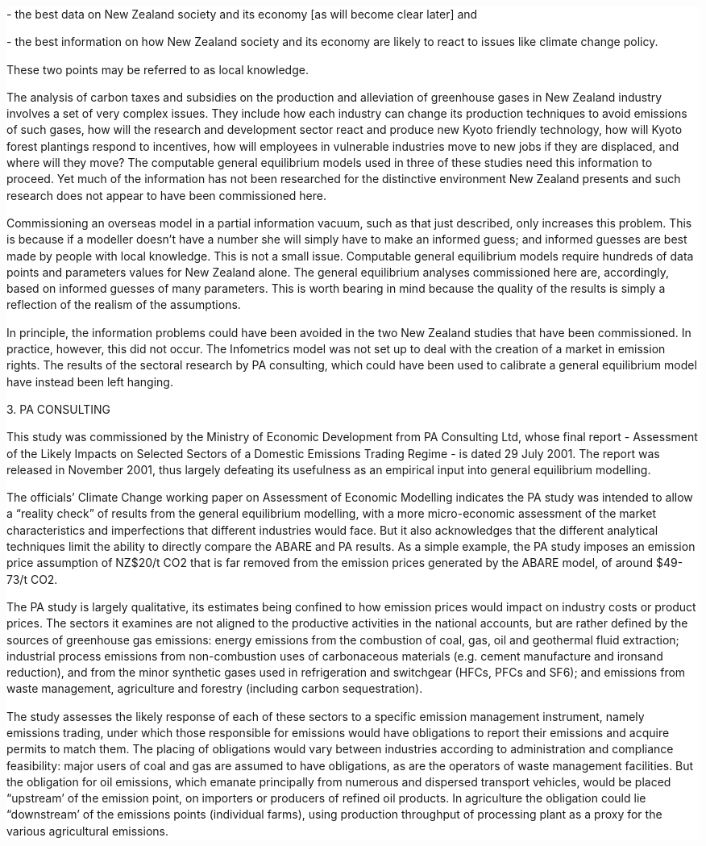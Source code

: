 \- the best data on New Zealand society and its economy \[as will become clear later\] and

\- the best information on how New Zealand society and its economy are likely to react to issues like climate change policy.

These two points may be referred to as local knowledge.

The analysis of carbon taxes and subsidies on the production and alleviation of greenhouse gases in New Zealand industry involves a set of very complex issues. They include how each industry can change its production techniques to avoid emissions of such gases, how will the research and development sector react and produce new Kyoto friendly technology, how will Kyoto forest plantings respond to incentives, how will employees in vulnerable industries move to new jobs if they are displaced, and where will they move? The computable general equilibrium models used in three of these studies need this information to proceed. Yet much of the information has not been researched for the distinctive environment New Zealand presents and such research does not appear to have been commissioned here.

Commissioning an overseas model in a partial information vacuum, such as that just described, only increases this problem. This is because if a modeller doesn’t have a number she will simply have to make an informed guess; and informed guesses are best made by people with local knowledge. This is not a small issue. Computable general equilibrium models require hundreds of data points and parameters values for New Zealand alone. The general equilibrium analyses commissioned here are, accordingly, based on informed guesses of many parameters. This is worth bearing in mind because the quality of the results is simply a reflection of the realism of the assumptions.

In principle, the information problems could have been avoided in the two New Zealand studies that have been commissioned. In practice, however, this did not occur. The Infometrics model was not set up to deal with the creation of a market in emission rights. The results of the sectoral research by PA consulting, which could have been used to calibrate a general equilibrium model have instead been left hanging.

3\. PA CONSULTING

This study was commissioned by the Ministry of Economic Development from PA Consulting Ltd, whose final report - Assessment of the Likely Impacts on Selected Sectors of a Domestic Emissions Trading Regime - is dated 29 July 2001. The report was released in November 2001, thus largely defeating its usefulness as an empirical input into general equilibrium modelling.

The officials’ Climate Change working paper on Assessment of Economic Modelling indicates the PA study was intended to allow a “reality check” of results from the general equilibrium modelling, with a more micro-economic assessment of the market characteristics and imperfections that different industries would face. But it also acknowledges that the different analytical techniques limit the ability to directly compare the ABARE and PA results. As a simple example, the PA study imposes an emission price assumption of NZ$20/t CO2 that is far removed from the emission prices generated by the ABARE model, of around $49-73/t CO2.

The PA study is largely qualitative, its estimates being confined to how emission prices would impact on industry costs or product prices. The sectors it examines are not aligned to the productive activities in the national accounts, but are rather defined by the sources of greenhouse gas emissions: energy emissions from the combustion of coal, gas, oil and geothermal fluid extraction; industrial process emissions from non-combustion uses of carbonaceous materials (e.g. cement manufacture and ironsand reduction), and from the minor synthetic gases used in refrigeration and switchgear (HFCs, PFCs and SF6); and emissions from waste management, agriculture and forestry (including carbon sequestration).

The study assesses the likely response of each of these sectors to a specific emission management instrument, namely emissions trading, under which those responsible for emissions would have obligations to report their emissions and acquire permits to match them. The placing of obligations would vary between industries according to administration and compliance feasibility: major users of coal and gas are assumed to have obligations, as are the operators of waste management facilities. But the obligation for oil emissions, which emanate principally from numerous and dispersed transport vehicles, would be placed “upstream’ of the emission point, on importers or producers of refined oil products. In agriculture the obligation could lie “downstream’ of the emissions points (individual farms), using production throughput of processing plant as a proxy for the various agricultural emissions.
